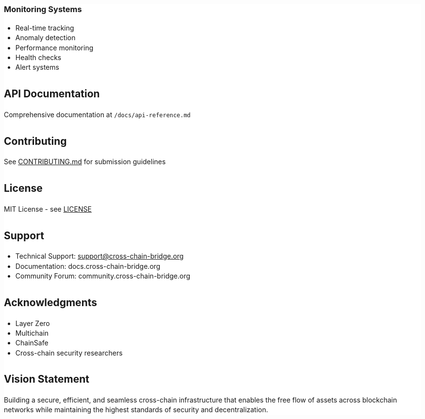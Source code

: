 ### Monitoring Systems
- Real-time tracking
- Anomaly detection
- Performance monitoring
- Health checks
- Alert systems

## API Documentation

Comprehensive documentation at `/docs/api-reference.md`

## Contributing

See [CONTRIBUTING.md](CONTRIBUTING.md) for submission guidelines

## License

MIT License - see [LICENSE](LICENSE)

## Support

- Technical Support: support@cross-chain-bridge.org
- Documentation: docs.cross-chain-bridge.org
- Community Forum: community.cross-chain-bridge.org

## Acknowledgments

- Layer Zero
- Multichain
- ChainSafe
- Cross-chain security researchers

## Vision Statement

Building a secure, efficient, and seamless cross-chain infrastructure that enables the free flow of assets across blockchain networks while maintaining the highest standards of security and decentralization.
